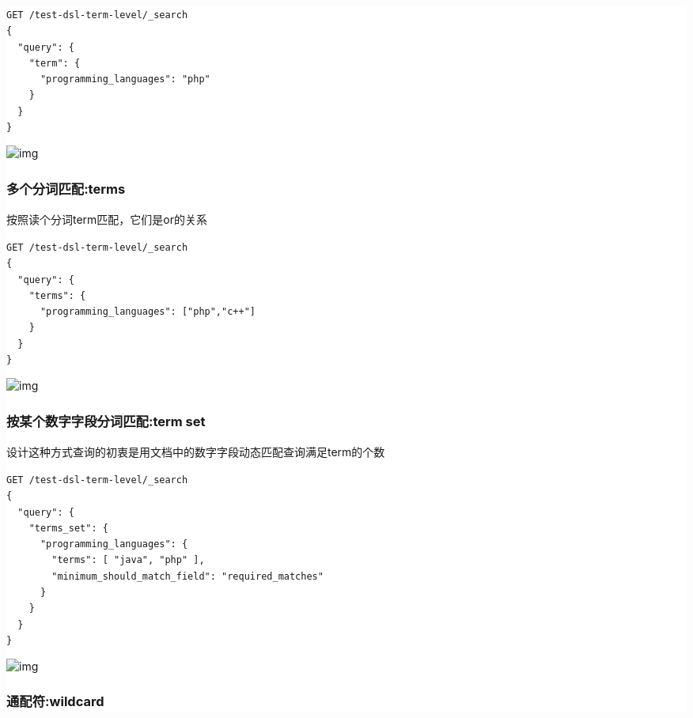 ```
GET /test-dsl-term-level/_search
{
  "query": {
    "term": {
      "programming_languages": "php"
    }
  }
}

```

![img](assets/es-dsl-term-5.png)

### 多个分词匹配:terms

按照读个分词term匹配，它们是or的关系

```
GET /test-dsl-term-level/_search
{
  "query": {
    "terms": {
      "programming_languages": ["php","c++"]
    }
  }
}

```

![img](assets/es-dsl-term-6.png)

### 按某个数字字段分词匹配:term set

设计这种方式查询的初衷是用文档中的数字字段动态匹配查询满足term的个数

```
GET /test-dsl-term-level/_search
{
  "query": {
    "terms_set": {
      "programming_languages": {
        "terms": [ "java", "php" ],
        "minimum_should_match_field": "required_matches"
      }
    }
  }
}

```

![img](assets/es-dsl-term-7.png)

### 通配符:wildcard
